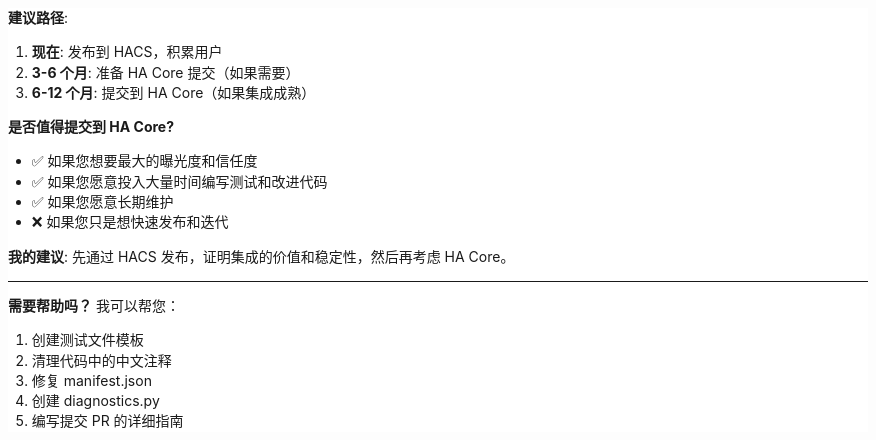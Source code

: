 **建议路径**:
1. **现在**: 发布到 HACS，积累用户
2. **3-6 个月**: 准备 HA Core 提交（如果需要）
3. **6-12 个月**: 提交到 HA Core（如果集成成熟）

**是否值得提交到 HA Core?**
- ✅ 如果您想要最大的曝光度和信任度
- ✅ 如果您愿意投入大量时间编写测试和改进代码
- ✅ 如果您愿意长期维护
- ❌ 如果您只是想快速发布和迭代

**我的建议**: 先通过 HACS 发布，证明集成的价值和稳定性，然后再考虑 HA Core。

---

**需要帮助吗？** 我可以帮您：
1. 创建测试文件模板
2. 清理代码中的中文注释
3. 修复 manifest.json
4. 创建 diagnostics.py
5. 编写提交 PR 的详细指南

